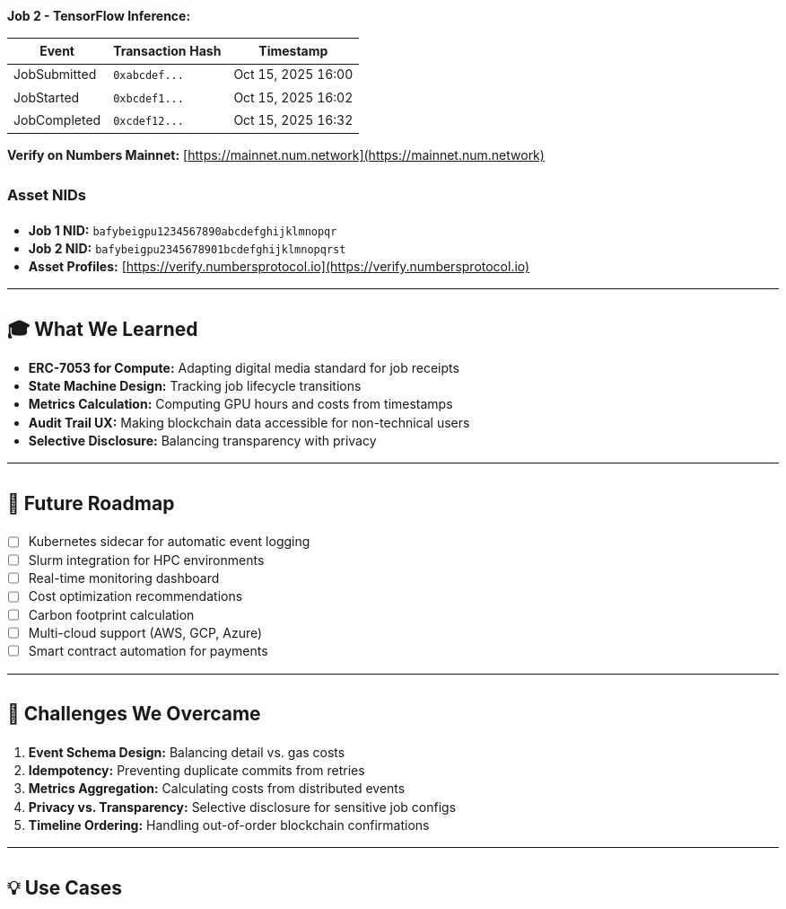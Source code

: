 **Job 2 - TensorFlow Inference:**

| Event | Transaction Hash | Timestamp |
|-------|-----------------|-----------|
| JobSubmitted | `0xabcdef...` | Oct 15, 2025 16:00 |
| JobStarted | `0xbcdef1...` | Oct 15, 2025 16:02 |
| JobCompleted | `0xcdef12...` | Oct 15, 2025 16:32 |

**Verify on Numbers Mainnet:** [https://mainnet.num.network](https://mainnet.num.network)

### Asset NIDs

- **Job 1 NID:** `bafybeigpu1234567890abcdefghijklmnopqr`
- **Job 2 NID:** `bafybeigpu2345678901bcdefghijklmnopqrst`
- **Asset Profiles:** [https://verify.numbersprotocol.io](https://verify.numbersprotocol.io)

---

## 🎓 What We Learned

- **ERC-7053 for Compute:** Adapting digital media standard for job receipts
- **State Machine Design:** Tracking job lifecycle transitions
- **Metrics Calculation:** Computing GPU hours and costs from timestamps
- **Audit Trail UX:** Making blockchain data accessible for non-technical users
- **Selective Disclosure:** Balancing transparency with privacy

---

## 🚀 Future Roadmap

- [ ] Kubernetes sidecar for automatic event logging
- [ ] Slurm integration for HPC environments
- [ ] Real-time monitoring dashboard
- [ ] Cost optimization recommendations
- [ ] Carbon footprint calculation
- [ ] Multi-cloud support (AWS, GCP, Azure)
- [ ] Smart contract automation for payments

---

## 🧩 Challenges We Overcame

1. **Event Schema Design:** Balancing detail vs. gas costs
2. **Idempotency:** Preventing duplicate commits from retries
3. **Metrics Aggregation:** Calculating costs from distributed events
4. **Privacy vs. Transparency:** Selective disclosure for sensitive job configs
5. **Timeline Ordering:** Handling out-of-order blockchain confirmations

---

## 💡 Use Cases
